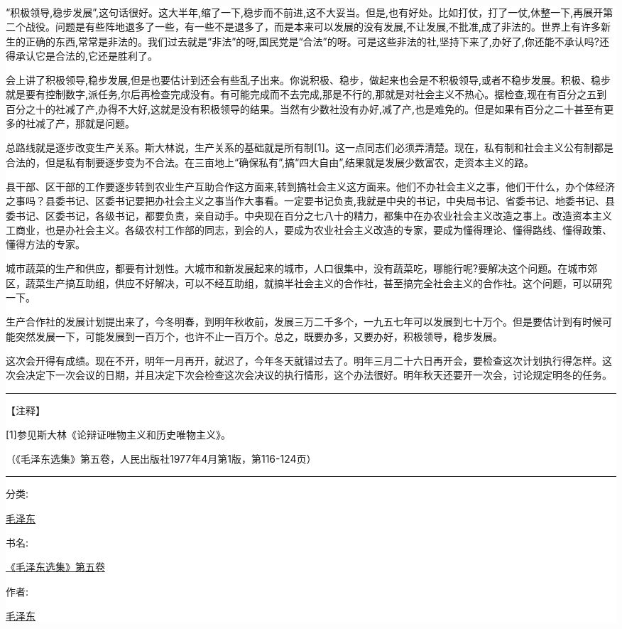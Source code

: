  

“积极领导,稳步发展”,这句话很好。这大半年,缩了一下,稳步而不前进,这不大妥当。但是,也有好处。比如打仗，打了一仗,休整一下,再展开第二个战役。问题是有些阵地退多了一些，有一些不是退多了，而是本来可以发展的没有发展,不让发展,不批准,成了非法的。世界上有许多新生的正确的东西,常常是非法的。我们过去就是“非法”的呀,国民党是“合法”的呀。可是这些非法的社,坚持下来了,办好了,你还能不承认吗?还得承认它是合法的,它还是胜利了。

 

会上讲了积极领导,稳步发展,但是也要估计到还会有些乱子出来。你说积极、稳步，做起来也会是不积极领导,或者不稳步发展。积极、稳步就是要有控制数字,派任务,尔后再检查完成没有。有可能完成而不去完成,那是不行的,那就是对社会主义不热心。据检查,现在有百分之五到百分之十的社减了产,办得不大好,这就是没有积极领导的结果。当然有少数社没有办好,减了产,也是难免的。但是如果有百分之二十甚至有更多的社减了产，那就是问题。

 

总路线就是逐步改变生产关系。斯大林说，生产关系的基础就是所有制[1]。这一点同志们必须弄清楚。现在，私有制和社会主义公有制都是合法的，但是私有制要逐步变为不合法。在三亩地上“确保私有”,搞“四大自由”,结果就是发展少数富农，走资本主义的路。

 

县干部、区干部的工作要逐步转到农业生产互助合作这方面来,转到搞社会主义这方面来。他们不办社会主义之事，他们干什么，办个体经济之事吗？县委书记、区委书记要把办社会主义之事当作大事看。一定要书记负责,我就是中央的书记，中央局书记、省委书记、地委书记、县委书记、区委书记，各级书记，都要负责，亲自动手。中央现在百分之七八十的精力，都集中在办农业社会主义改造之事上。改造资本主义工商业，也是办社会主义。各级农村工作部的同志，到会的人，要成为农业社会主义改造的专家，要成为懂得理论、懂得路线、懂得政策、懂得方法的专家。

 

城市蔬菜的生产和供应，都要有计划性。大城市和新发展起来的城市，人口很集中，没有蔬菜吃，哪能行呢?要解决这个问题。在城市郊区，蔬菜生产搞互助组，供应不好解决，可以不经互助组，就搞半社会主义的合作社，甚至搞完全社会主义的合作社。这个问题，可以研究一下。

 

生产合作社的发展计划提出来了，今冬明春，到明年秋收前，发展三万二千多个，一九五七年可以发展到七十万个。但是要估计到有时候可能突然发展一下，可能发展到一百万个，也许不止一百万个。总之，既要办多，又要办好，积极领导，稳步发展。

 

这次会开得有成绩。现在不开，明年一月再开，就迟了，今年冬天就错过去了。明年三月二十六日再开会，要检查这次计划执行得怎样。这次会决定下一次会议的日期，并且决定下次会检查这次会决议的执行情形，这个办法很好。明年秋天还要开一次会，讨论规定明冬的任务。

 


---





【注释】

 

[1]参见斯大林《论辩证唯物主义和历史唯物主义》。

 

<p class="comment">（《毛泽东选集》第五卷，人民出版社1977年4月第1版，第116-124页）

 

<hr/>

 

<span class="foot_key">分类:</b>

 

<a href="../index.html">毛泽东</a>      

 

<span class="foot_key">书名:</b>

 

<a href="../XuanJiEIndex.html">《毛泽东选集》第五卷</a>      

 

<span class="foot_key">作者:</b>

 

<a href="../index.html">毛泽东</a>

 

<script>&lt;!-- genNavigator("DOWN");--&gt;</script>

 

